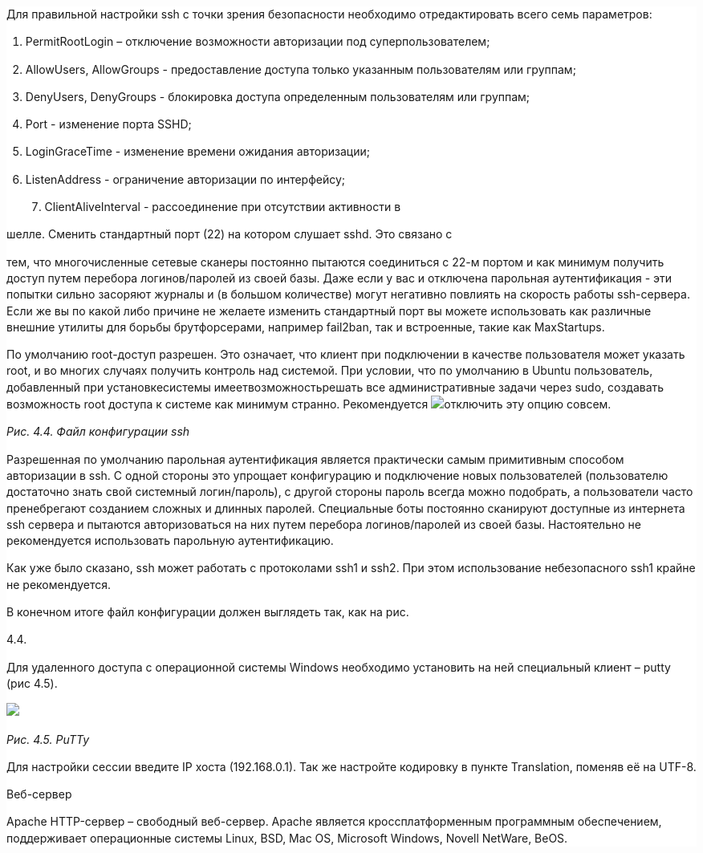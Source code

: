 Для правильной настройки ssh с точки зрения безопасности необходимо отредактировать всего семь параметров: 

1. PermitRootLogin  –  отключение  возможности  авторизации  под суперпользователем; 
1. AllowUsers, AllowGroups - предоставление доступа только указанным пользователям или группам; 
1. DenyUsers,  DenyGroups  -  блокировка  доступа  определенным пользователям или группам;
4. Port - изменение порта SSHD; 
4. LoginGraceTime - изменение времени ожидания авторизации; 
4. ListenAddress - ограничение авторизации по интерфейсу; 

   7. ClientAliveInterval - рассоединение при отсутствии активности в 

шелле. Сменить стандартный порт (22) на котором слушает sshd. Это связано с 

тем, что многочисленные сетевые сканеры постоянно пытаются соединиться с  22-м  портом  и  как  минимум  получить  доступ  путем  перебора логинов/паролей  из  своей  базы.  Даже  если  у  вас  и  отключена  парольная аутентификация  -  эти  попытки  сильно  засоряют  журналы  и  (в  большом количестве) могут негативно повлиять на скорость работы ssh-сервера. Если же  вы  по  какой  либо  причине  не  желаете  изменить  стандартный  порт  вы можете  использовать  как  различные  внешние  утилиты  для  борьбы брутфорсерами, например fail2ban, так и встроенные, такие как MaxStartups. 

По  умолчанию  root-доступ  разрешен.  Это  означает,  что  клиент  при подключении  в  качестве  пользователя  может  указать  root,  и  во  многих случаях получить контроль над системой. При условии, что по умолчанию в Ubuntu  пользователь,  добавленный  при  установкесистемы имеетвозможностьрешать все административные задачи через sudo, создавать возможность  root  доступа  к  системе  как  минимум  странно.  Рекомендуется ![](Aspose.Words.2073f84e-804c-480b-95eb-1fbfd7aad39b.004.png)отключить эту опцию совсем. 

*Рис. 4.4. Файл конфигурации ssh* 

Разрешенная  по  умолчанию  парольная  аутентификация  является практически  самым  примитивным  способом  авторизации  в  ssh.  С  одной стороны это упрощает конфигурацию и подключение новых пользователей (пользователю  достаточно  знать  свой  системный  логин/пароль),  с  другой стороны пароль всегда можно подобрать, а пользователи часто пренебрегают созданием  сложных  и  длинных  паролей.  Специальные  боты  постоянно сканируют доступные из интернета ssh сервера и пытаются авторизоваться на них  путем  перебора  логинов/паролей  из  своей  базы.  Настоятельно  не рекомендуется использовать парольную аутентификацию. 

Как уже было сказано, ssh может работать с протоколами ssh1 и ssh2. При этом использование небезопасного ssh1 крайне не рекомендуется.

В конечном итоге файл конфигурации должен выглядеть так, как на рис. 

4\.4. 

Для удаленного доступа с операционной системы Windows необходимо установить на ней специальный клиент – putty (рис 4.5). 

![](Aspose.Words.2073f84e-804c-480b-95eb-1fbfd7aad39b.005.jpeg)

*Рис. 4.5. PuTTy* 

Для настройки сессии введите IP хоста (192.168.0.1). Так же настройте кодировку в пункте Translation, поменяв её на UTF-8. 

Веб-сервер 

Apache  HTTP-сервер  –  свободный  веб-сервер.  Apache  является кроссплатформенным  программным  обеспечением,        поддерживает  операционные  системы  Linux,  BSD,  Mac  OS,  Microsoft Windows, Novell NetWare, BeOS. 
